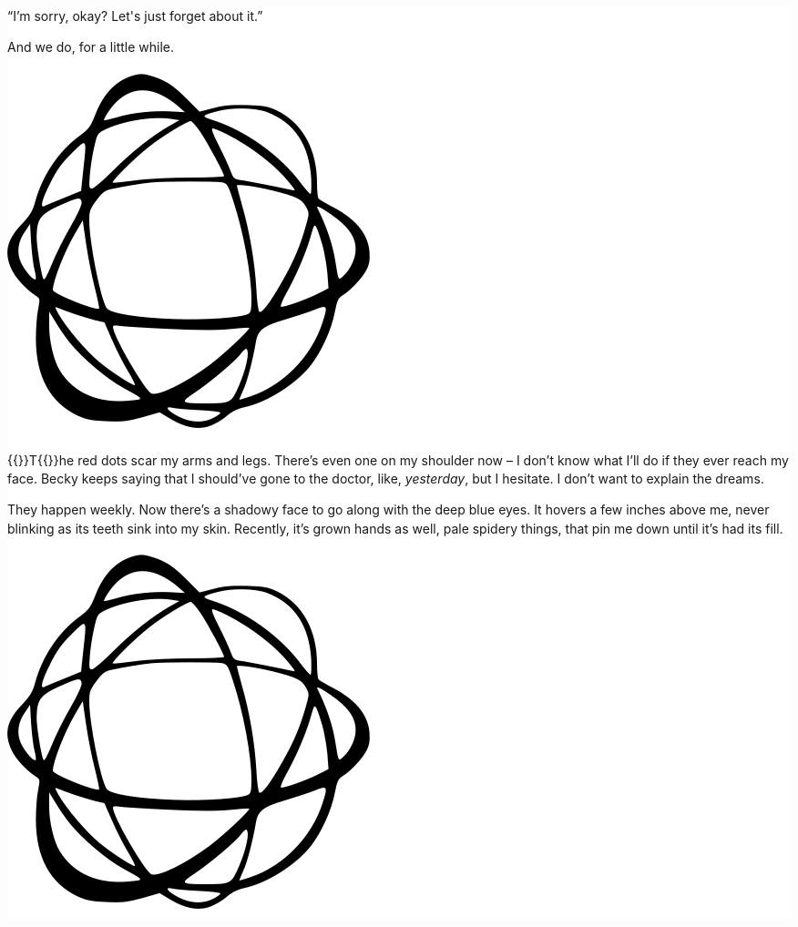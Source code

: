 “I’m sorry, okay? Let's just forget about it.”

And we do, for a little while.

![Orbit-sml ><](images/Orbit.svg)

{{<glyph>}}T{{</glyph>}}he red dots scar my arms and legs. There’s even one on my shoulder now – I don’t know what I’ll do if they ever reach my face. Becky keeps saying that I should’ve gone to the doctor, like, *yesterday*, but I hesitate. I don’t want to explain the dreams.

They happen weekly. Now there’s a shadowy face to go along with the deep blue eyes. It hovers a few inches above me, never blinking as its teeth sink into my skin. Recently, it’s grown hands as well, pale spidery things, that pin me down until it’s had its fill.

![Orbit-sml ><](images/Orbit.svg)
